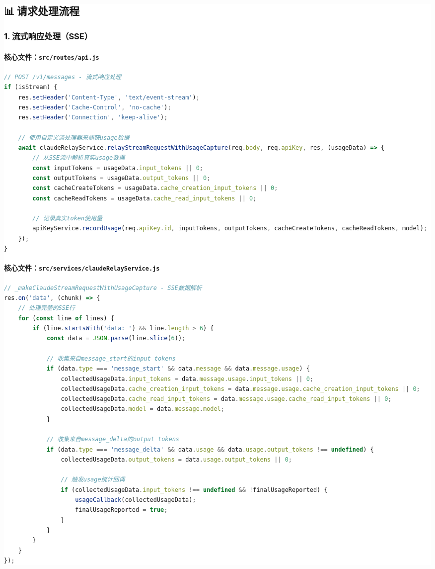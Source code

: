 ## 📊 请求处理流程

### 1. 流式响应处理（SSE）

#### 核心文件：`src/routes/api.js`
```javascript
// POST /v1/messages - 流式响应处理
if (isStream) {
    res.setHeader('Content-Type', 'text/event-stream');
    res.setHeader('Cache-Control', 'no-cache');
    res.setHeader('Connection', 'keep-alive');
    
    // 使用自定义流处理器来捕获usage数据
    await claudeRelayService.relayStreamRequestWithUsageCapture(req.body, req.apiKey, res, (usageData) => {
        // 从SSE流中解析真实usage数据
        const inputTokens = usageData.input_tokens || 0;
        const outputTokens = usageData.output_tokens || 0;
        const cacheCreateTokens = usageData.cache_creation_input_tokens || 0;
        const cacheReadTokens = usageData.cache_read_input_tokens || 0;
        
        // 记录真实token使用量
        apiKeyService.recordUsage(req.apiKey.id, inputTokens, outputTokens, cacheCreateTokens, cacheReadTokens, model);
    });
}
```

#### 核心文件：`src/services/claudeRelayService.js`
```javascript
// _makeClaudeStreamRequestWithUsageCapture - SSE数据解析
res.on('data', (chunk) => {
    // 处理完整的SSE行
    for (const line of lines) {
        if (line.startsWith('data: ') && line.length > 6) {
            const data = JSON.parse(line.slice(6));
            
            // 收集来自message_start的input tokens
            if (data.type === 'message_start' && data.message && data.message.usage) {
                collectedUsageData.input_tokens = data.message.usage.input_tokens || 0;
                collectedUsageData.cache_creation_input_tokens = data.message.usage.cache_creation_input_tokens || 0;
                collectedUsageData.cache_read_input_tokens = data.message.usage.cache_read_input_tokens || 0;
                collectedUsageData.model = data.message.model;
            }
            
            // 收集来自message_delta的output tokens
            if (data.type === 'message_delta' && data.usage && data.usage.output_tokens !== undefined) {
                collectedUsageData.output_tokens = data.usage.output_tokens || 0;
                
                // 触发usage统计回调
                if (collectedUsageData.input_tokens !== undefined && !finalUsageReported) {
                    usageCallback(collectedUsageData);
                    finalUsageReported = true;
                }
            }
        }
    }
});
```
